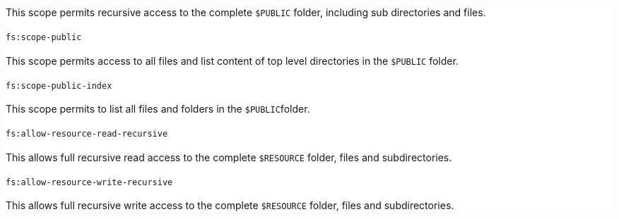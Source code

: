 </td>
<td>

This scope permits recursive access to the complete `$PUBLIC` folder, including
sub directories and files.

</td>
</tr>

<tr>
<td>

`fs:scope-public`

</td>
<td>

This scope permits access to all files and list content of top level directories
in the `$PUBLIC` folder.

</td>
</tr>

<tr>
<td>

`fs:scope-public-index`

</td>
<td>

This scope permits to list all files and folders in the `$PUBLIC`folder.

</td>
</tr>

<tr>
<td>

`fs:allow-resource-read-recursive`

</td>
<td>

This allows full recursive read access to the complete `$RESOURCE` folder, files
and subdirectories.

</td>
</tr>

<tr>
<td>

`fs:allow-resource-write-recursive`

</td>
<td>

This allows full recursive write access to the complete `$RESOURCE` folder,
files and subdirectories.
